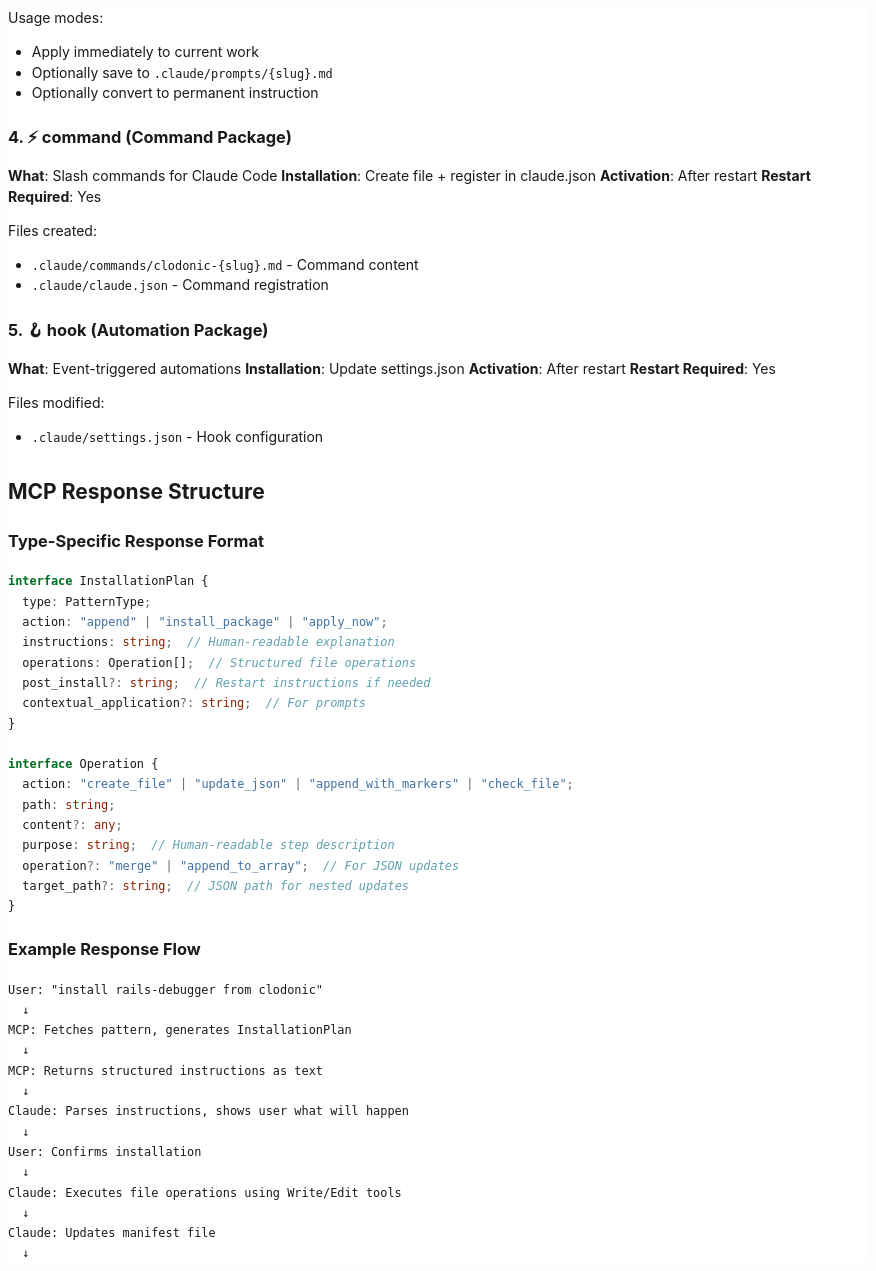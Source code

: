 Usage modes:
- Apply immediately to current work
- Optionally save to `.claude/prompts/{slug}.md`
- Optionally convert to permanent instruction

### 4. ⚡ command (Command Package)
**What**: Slash commands for Claude Code
**Installation**: Create file + register in claude.json
**Activation**: After restart
**Restart Required**: Yes

Files created:
- `.claude/commands/clodonic-{slug}.md` - Command content
- `.claude/claude.json` - Command registration

### 5. 🪝 hook (Automation Package)
**What**: Event-triggered automations
**Installation**: Update settings.json
**Activation**: After restart
**Restart Required**: Yes

Files modified:
- `.claude/settings.json` - Hook configuration

## MCP Response Structure

### Type-Specific Response Format
```typescript
interface InstallationPlan {
  type: PatternType;
  action: "append" | "install_package" | "apply_now";
  instructions: string;  // Human-readable explanation
  operations: Operation[];  // Structured file operations
  post_install?: string;  // Restart instructions if needed
  contextual_application?: string;  // For prompts
}

interface Operation {
  action: "create_file" | "update_json" | "append_with_markers" | "check_file";
  path: string;
  content?: any;
  purpose: string;  // Human-readable step description
  operation?: "merge" | "append_to_array";  // For JSON updates
  target_path?: string;  // JSON path for nested updates
}
```

### Example Response Flow
```
User: "install rails-debugger from clodonic"
  ↓
MCP: Fetches pattern, generates InstallationPlan
  ↓
MCP: Returns structured instructions as text
  ↓
Claude: Parses instructions, shows user what will happen
  ↓
User: Confirms installation
  ↓
Claude: Executes file operations using Write/Edit tools
  ↓
Claude: Updates manifest file
  ↓
```
